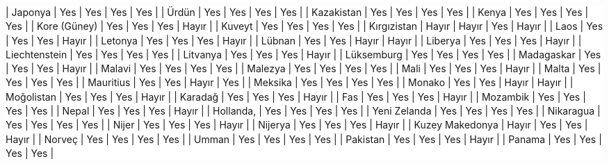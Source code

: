 | Japonya | Yes | Yes | Yes | Yes |
| Ürdün | Yes | Yes | Yes | Yes |
| Kazakistan | Yes | Yes | Yes | Yes |
| Kenya | Yes | Yes | Yes | Yes |
| Kore (Güney) | Yes | Yes | Yes | Hayır |
| Kuveyt | Yes | Yes | Yes | Yes |
| Kırgızistan | Hayır | Hayır | Yes | Hayır |
| Laos | Yes | Yes | Yes | Hayır |
| Letonya | Yes | Yes | Yes | Hayır |
| Lübnan | Yes | Yes | Hayır | Hayır |
| Liberya | Yes | Yes | Yes | Hayır |
| Liechtenstein | Yes | Yes | Yes | Yes |
| Litvanya | Yes | Yes | Yes | Hayır |
| Lüksemburg | Yes | Yes | Yes | Yes |
| Madagaskar | Yes | Yes | Yes | Hayır |
| Malavi | Yes | Yes | Yes | Yes |
| Malezya | Yes | Yes | Yes | Yes |
| Mali | Yes | Yes | Yes | Hayır |
| Malta | Yes | Yes | Yes | Yes |
| Mauritius | Yes | Yes | Hayır | Yes |
| Meksika | Yes | Yes | Yes | Yes |
| Monako | Yes | Yes | Hayır | Hayır |
| Moğolistan | Yes | Yes | Yes | Hayır |
| Karadağ | Yes | Yes | Yes | Hayır |
| Fas | Yes | Yes | Yes | Hayır |
| Mozambik | Yes | Yes | Yes | Yes |
| Nepal | Yes | Yes | Yes | Hayır |
| Hollanda, | Yes | Yes | Yes | Yes |
| Yeni Zelanda | Yes | Yes | Yes | Yes |
| Nikaragua | Yes | Yes | Yes | Yes |
| Nijer | Yes | Yes | Yes | Hayır |
| Nijerya | Yes | Yes | Yes | Hayır |
| Kuzey Makedonya | Hayır | Yes | Yes | Hayır |
| Norveç | Yes | Yes | Yes | Yes |
| Umman | Yes | Yes | Yes | Yes |
| Pakistan | Yes | Yes | Yes | Hayır |
| Panama | Yes | Yes | Yes | Yes |